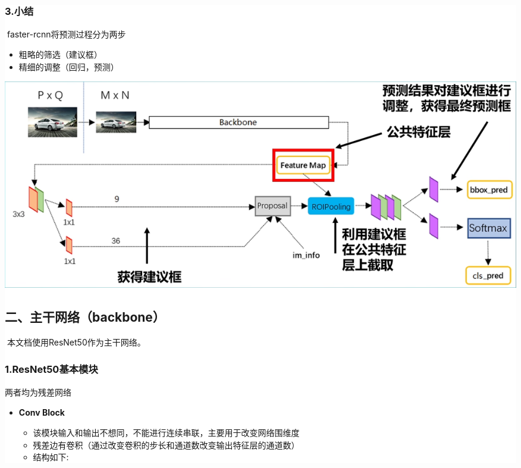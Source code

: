 ### 3.小结

​	faster-rcnn将预测过程分为两步

- 粗略的筛选（建议框）
- 精细的调整（回归，预测）

![image-20231105172402091](faster-rcnn-学习笔记.assets/image-20231105172402091.png)



## 二、主干网络（backbone）

​	本文档使用ResNet50作为主干网络。

### 1.ResNet50基本模块

两者均为残差网络

- **Conv Block**

  - 该模块输入和输出不想同，不能进行连续串联，主要用于改变网络围维度
  - 残差边有卷积（通过改变卷积的步长和通道数改变输出特征层的通道数）
  - 结构如下:
